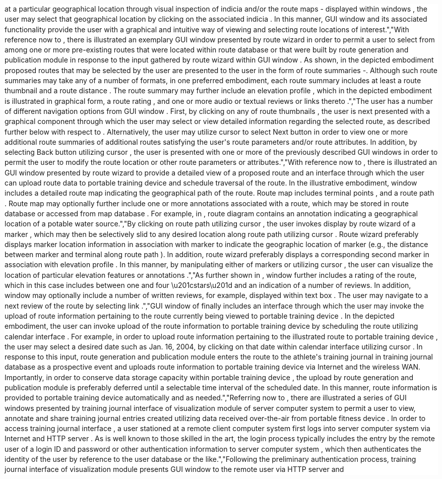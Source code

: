 at a particular geographical location through visual inspection of indicia  and\/or the route maps - displayed within windows , the user may select that geographical location by clicking on the associated indicia . In this manner, GUI window  and its associated functionality provide the user with a graphical and intuitive way of viewing and selecting route locations of interest.","With reference now to , there is illustrated an exemplary GUI window  presented by route wizard  in order to permit a user to select from among one or more pre-existing routes that were located within route database  or that were built by route generation and publication module  in response to the input gathered by route wizard  within GUI window . As shown, in the depicted embodiment proposed routes that may be selected by the user are presented to the user in the form of route summaries -. Although such route summaries  may take any of a number of formats, in one preferred embodiment, each route summary  includes at least a route thumbnail  and a route distance . The route summary  may further include an elevation profile , which in the depicted embodiment is illustrated in graphical form, a route rating , and one or more audio or textual reviews or links thereto .","The user has a number of different navigation options from GUI window . First, by clicking on any of route thumbnails , the user is next presented with a graphical component through which the user may select or view detailed information regarding the selected route, as described further below with respect to . Alternatively, the user may utilize cursor  to select Next button  in order to view one or more additional route summaries  of additional routes satisfying the user's route parameters and\/or route attributes. In addition, by selecting Back button  utilizing cursor , the user is presented with one or more of the previously described GUI windows in order to permit the user to modify the route location or other route parameters or attributes.","With reference now to , there is illustrated an GUI window  presented by route wizard  to provide a detailed view of a proposed route and an interface through which the user can upload route data to portable training device  and schedule traversal of the route. In the illustrative embodiment, window  includes a detailed route map  indicating the geographical path of the route. Route map  includes terminal points , and a route path . Route map  may optionally further include one or more annotations  associated with a route, which may be stored in route database  or accessed from map database . For example, in , route diagram  contains an annotation  indicating a geographical location of a potable water source.","By clicking on route path  utilizing cursor , the user invokes display by route wizard  of a marker , which may then be selectively slid to any desired location along route path  utilizing cursor . Route wizard  preferably displays marker location information  in association with marker to indicate the geographic location of marker  (e.g., the distance between marker and terminal along route path ). In addition, route wizard  preferably displays a corresponding second marker in association with elevation profile . In this manner, by manipulating either of markers or utilizing cursor , the user can visualize the location of particular elevation features or annotations .","As further shown in , window  further includes a rating of the route, which in this case includes between one and four \u201cstars\u201d and an indication of a number of reviews. In addition, window  may optionally include a number of written reviews, for example, displayed within text box . The user may navigate to a next review of the route by selecting link .","GUI window  of  finally includes an interface through which the user may invoke the upload of route information pertaining to the route currently being viewed to portable training device . In the depicted embodiment, the user can invoke upload of the route information to portable training device  by scheduling the route utilizing calendar interface . For example, in order to upload route information pertaining to the illustrated route to portable training device , the user may select a desired date such as Jan. 16, 2004, by clicking on that date within calendar interface  utilizing cursor . In response to this input, route generation and publication module  enters the route to the athlete's training journal in training journal database  as a prospective event and uploads route information to portable training device  via Internet  and the wireless WAN. Importantly, in order to conserve data storage capacity within portable training device , the upload by route generation and publication module  is preferably deferred until a selectable time interval of the scheduled date. In this manner, route information is provided to portable training device  automatically and as needed.","Referring now to , there are illustrated a series of GUI windows presented by training journal interface  of visualization module  of server computer system  to permit a user to view, annotate and share training journal entries created utilizing data received over-the-air from portable fitness device . In order to access training journal interface , a user stationed at a remote client computer system  first logs into server computer system  via Internet  and HTTP server . As is well known to those skilled in the art, the login process typically includes the entry by the remote user of a login ID and password or other authentication information to server computer system , which then authenticates the identity of the user by reference to the user database or the like.","Following the preliminary authentication process, training journal interface  of visualization module  presents GUI window  to the remote user via HTTP server  and